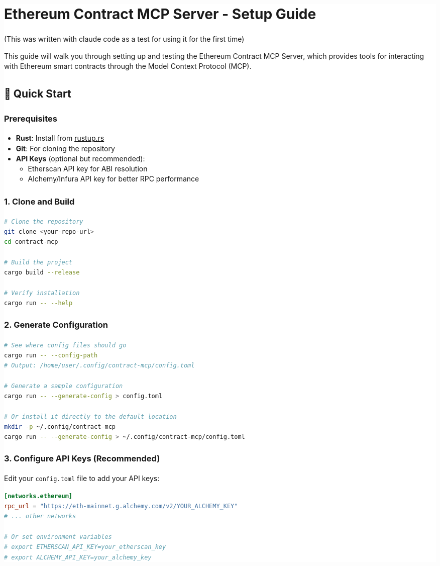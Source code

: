 # Ethereum Contract MCP Server - Setup Guide

(This was written with claude code as a test for using it for the first time)

This guide will walk you through setting up and testing the Ethereum Contract MCP Server, which provides tools for interacting with Ethereum smart contracts through the Model Context Protocol (MCP).

## 🚀 Quick Start

### Prerequisites

- **Rust**: Install from [rustup.rs](https://rustup.rs/)
- **Git**: For cloning the repository
- **API Keys** (optional but recommended):
  - Etherscan API key for ABI resolution
  - Alchemy/Infura API key for better RPC performance

### 1. Clone and Build

```bash
# Clone the repository
git clone <your-repo-url>
cd contract-mcp

# Build the project
cargo build --release

# Verify installation
cargo run -- --help
```

### 2. Generate Configuration

```bash
# See where config files should go
cargo run -- --config-path
# Output: /home/user/.config/contract-mcp/config.toml

# Generate a sample configuration
cargo run -- --generate-config > config.toml

# Or install it directly to the default location
mkdir -p ~/.config/contract-mcp
cargo run -- --generate-config > ~/.config/contract-mcp/config.toml
```

### 3. Configure API Keys (Recommended)

Edit your `config.toml` file to add your API keys:

```toml
[networks.ethereum]
rpc_url = "https://eth-mainnet.g.alchemy.com/v2/YOUR_ALCHEMY_KEY"
# ... other networks

# Or set environment variables
# export ETHERSCAN_API_KEY=your_etherscan_key
# export ALCHEMY_API_KEY=your_alchemy_key
```
